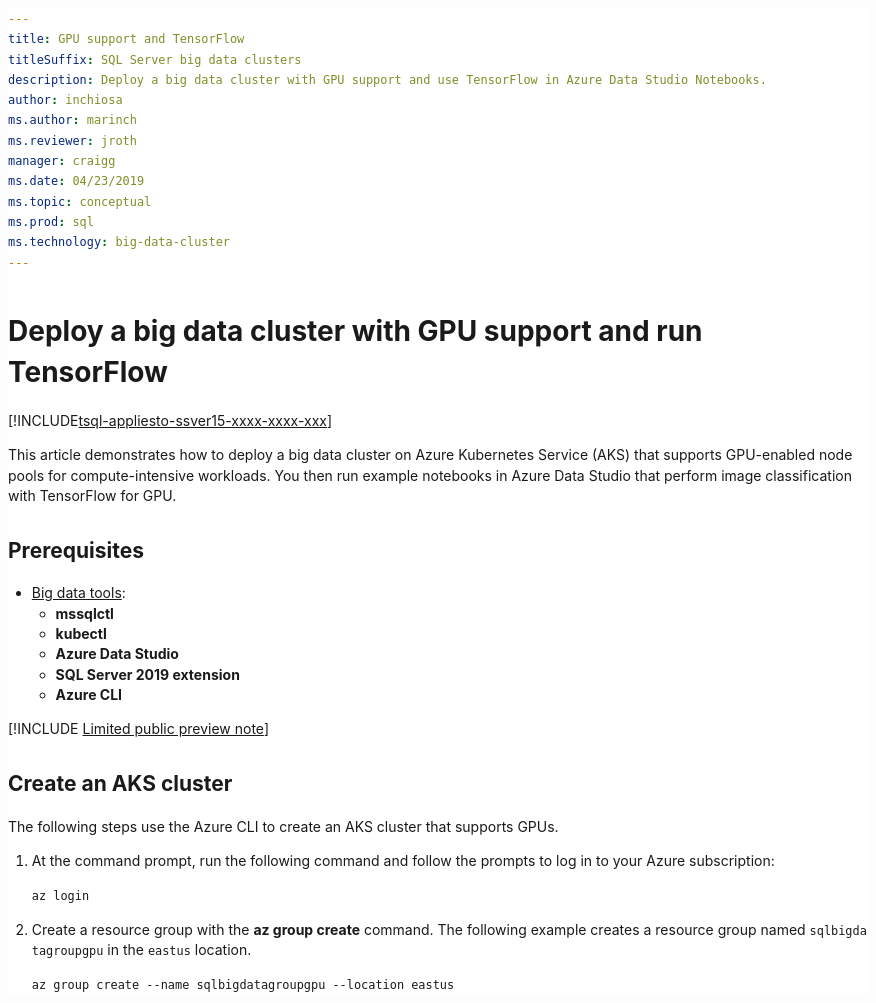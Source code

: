 ```yaml
---
title: GPU support and TensorFlow 
titleSuffix: SQL Server big data clusters
description: Deploy a big data cluster with GPU support and use TensorFlow in Azure Data Studio Notebooks.
author: inchiosa
ms.author: marinch
ms.reviewer: jroth
manager: craigg
ms.date: 04/23/2019
ms.topic: conceptual
ms.prod: sql
ms.technology: big-data-cluster
---
```


# Deploy a big data cluster with GPU support and run TensorFlow

[!INCLUDE[tsql-appliesto-ssver15-xxxx-xxxx-xxx](../includes/tsql-appliesto-ssver15-xxxx-xxxx-xxx.md)]

This article demonstrates how to deploy a big data cluster on Azure Kubernetes Service (AKS) that supports GPU-enabled node pools for compute-intensive workloads. You then run example notebooks in Azure Data Studio that perform image classification with TensorFlow for GPU.

## Prerequisites

- [Big data tools](deploy-big-data-tools.md):
  - **mssqlctl**
  - **kubectl**
  - **Azure Data Studio**
  - **SQL Server 2019 extension**
  - **Azure CLI**

[!INCLUDE [Limited public preview note](../includes/big-data-cluster-preview-note.md)]

## Create an AKS cluster

The following steps use the Azure CLI to create an AKS cluster that supports GPUs.

1. At the command prompt, run the following command and follow the prompts to log in to your Azure subscription:

    ```azurecli
    az login
    ```

1. Create a resource group with the **az group create** command. The following example creates a resource group named `sqlbigdatagroupgpu` in the `eastus` location.

   ```azurecli
   az group create --name sqlbigdatagroupgpu --location eastus
   ```
